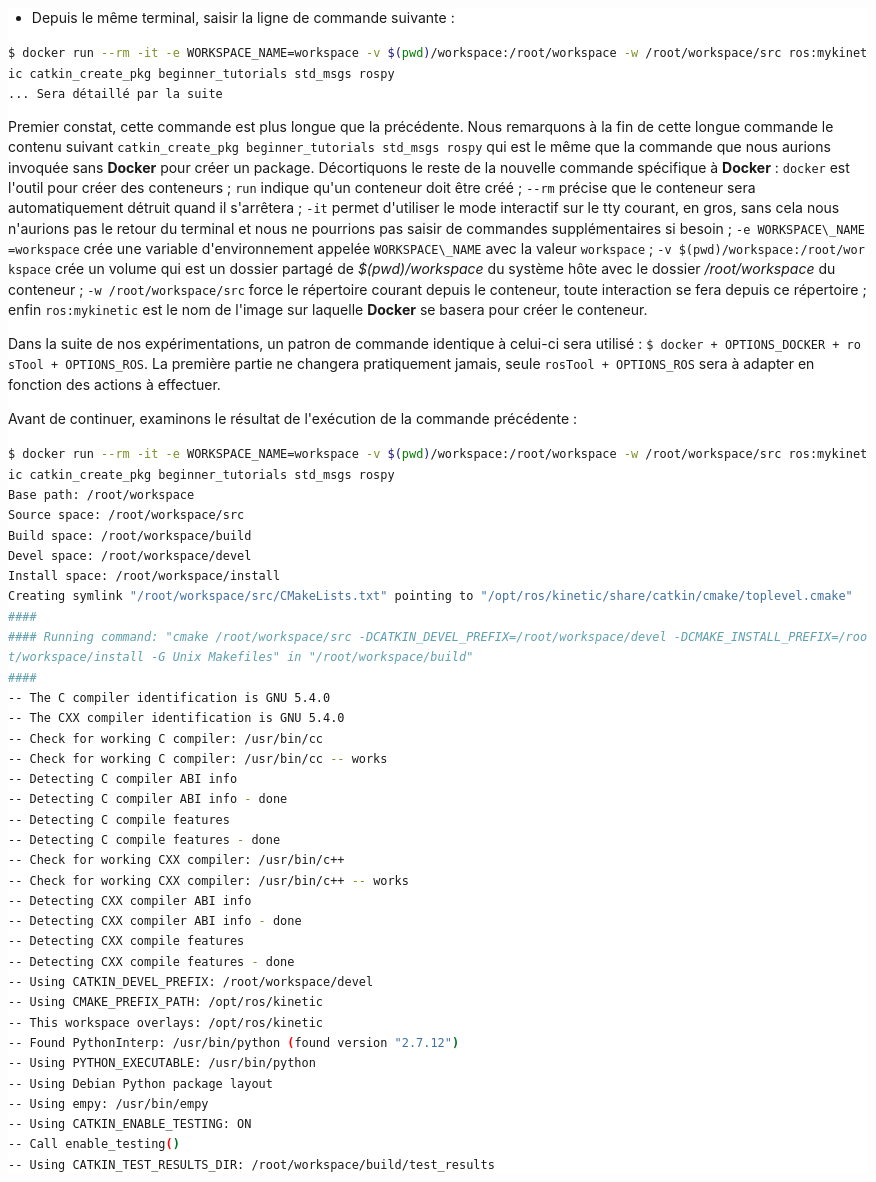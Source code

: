 * Depuis le même terminal, saisir la ligne de commande suivante :

```bash
$ docker run --rm -it -e WORKSPACE_NAME=workspace -v $(pwd)/workspace:/root/workspace -w /root/workspace/src ros:mykinetic catkin_create_pkg beginner_tutorials std_msgs rospy
... Sera détaillé par la suite
```

Premier constat, cette commande est plus longue que la précédente. Nous remarquons à la fin de cette longue commande le contenu suivant `catkin_create_pkg beginner_tutorials std_msgs rospy` qui est le même que la commande que nous aurions invoquée sans **Docker** pour créer un package. Décortiquons le reste de la nouvelle commande spécifique à **Docker** : `docker` est l'outil pour créer des conteneurs ; `run` indique qu'un conteneur doit être créé ; `--rm` précise que le conteneur sera automatiquement détruit quand il s'arrêtera ; `-it` permet d'utiliser le mode interactif sur le tty courant, en gros, sans cela nous n'aurions pas le retour du terminal et nous ne pourrions pas saisir de commandes supplémentaires si besoin ; `-e WORKSPACE\_NAME=workspace` crée une variable d'environnement appelée `WORKSPACE\_NAME` avec la valeur `workspace` ; `-v $(pwd)/workspace:/root/workspace` crée un volume qui est un dossier partagé de *$(pwd)/workspace* du système hôte avec le dossier */root/workspace* du conteneur ; `-w /root/workspace/src` force le répertoire courant depuis le conteneur, toute interaction se fera depuis ce répertoire ; enfin `ros:mykinetic` est le nom de l'image sur laquelle **Docker** se basera pour créer le conteneur.

Dans la suite de nos expérimentations, un patron de commande identique à celui-ci sera utilisé : `$ docker + OPTIONS_DOCKER + rosTool + OPTIONS_ROS`. La première partie ne changera pratiquement jamais, seule `rosTool + OPTIONS_ROS` sera à adapter en fonction des actions à effectuer.

Avant de continuer, examinons le résultat de l'exécution de la commande précédente :

```bash
$ docker run --rm -it -e WORKSPACE_NAME=workspace -v $(pwd)/workspace:/root/workspace -w /root/workspace/src ros:mykinetic catkin_create_pkg beginner_tutorials std_msgs rospy
Base path: /root/workspace
Source space: /root/workspace/src
Build space: /root/workspace/build
Devel space: /root/workspace/devel
Install space: /root/workspace/install
Creating symlink "/root/workspace/src/CMakeLists.txt" pointing to "/opt/ros/kinetic/share/catkin/cmake/toplevel.cmake"
####
#### Running command: "cmake /root/workspace/src -DCATKIN_DEVEL_PREFIX=/root/workspace/devel -DCMAKE_INSTALL_PREFIX=/root/workspace/install -G Unix Makefiles" in "/root/workspace/build"
####
-- The C compiler identification is GNU 5.4.0
-- The CXX compiler identification is GNU 5.4.0
-- Check for working C compiler: /usr/bin/cc
-- Check for working C compiler: /usr/bin/cc -- works
-- Detecting C compiler ABI info
-- Detecting C compiler ABI info - done
-- Detecting C compile features
-- Detecting C compile features - done
-- Check for working CXX compiler: /usr/bin/c++
-- Check for working CXX compiler: /usr/bin/c++ -- works
-- Detecting CXX compiler ABI info
-- Detecting CXX compiler ABI info - done
-- Detecting CXX compile features
-- Detecting CXX compile features - done
-- Using CATKIN_DEVEL_PREFIX: /root/workspace/devel
-- Using CMAKE_PREFIX_PATH: /opt/ros/kinetic
-- This workspace overlays: /opt/ros/kinetic
-- Found PythonInterp: /usr/bin/python (found version "2.7.12")
-- Using PYTHON_EXECUTABLE: /usr/bin/python
-- Using Debian Python package layout
-- Using empy: /usr/bin/empy
-- Using CATKIN_ENABLE_TESTING: ON
-- Call enable_testing()
-- Using CATKIN_TEST_RESULTS_DIR: /root/workspace/build/test_results
```